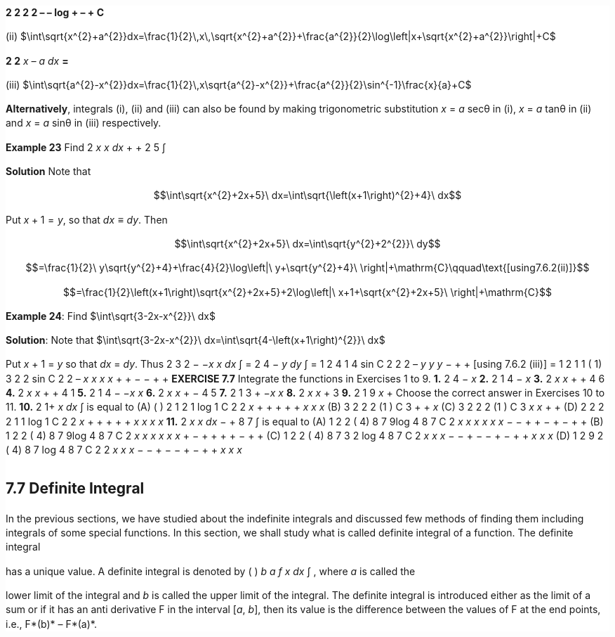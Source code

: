 **2 2 2 2 – – log + – + C**

(ii) $\int\sqrt{x^{2}+a^{2}}dx=\frac{1}{2}\,x\,\sqrt{x^{2}+a^{2}}+\frac{a^{2}}{2}\log\left|x+\sqrt{x^{2}+a^{2}}\right|+C$

**2 2** *x – a dx* **=**

(iii) $\int\sqrt{a^{2}-x^{2}}dx=\frac{1}{2}\,x\sqrt{a^{2}-x^{2}}+\frac{a^{2}}{2}\sin^{-1}\frac{x}{a}+C$

**Alternatively**, integrals (i), (ii) and (iii) can also be found by making trigonometric substitution *x* = *a* secθ in (i), *x* = *a* tanθ in (ii) and *x* = *a* sinθ in (iii) respectively.

**Example 23** Find 2 *x x dx* + + 2 5 ∫

**Solution** Note that

$$\int\sqrt{x^{2}+2x+5}\ dx=\int\sqrt{\left(x+1\right)^{2}+4}\ dx$$
  
  
Put $x+1=y$, so that $dx\equiv dy$. Then  
  

$$\int\sqrt{x^{2}+2x+5}\ dx=\int\sqrt{y^{2}+2^{2}}\ dy$$
 
$$=\frac{1}{2}\ y\sqrt{y^{2}+4}+\frac{4}{2}\log\left|\ y+\sqrt{y^{2}+4}\ \right|+\mathrm{C}\qquad\text{[using7.6.2(ii)]}$$
 
$$=\frac{1}{2}\left(x+1\right)\sqrt{x^{2}+2x+5}+2\log\left|\ x+1+\sqrt{x^{2}+2x+5}\ \right|+\mathrm{C}$$
  
  
**Example 24**: Find $\int\sqrt{3-2x-x^{2}}\ dx$  
  
**Solution**: Note that $\int\sqrt{3-2x-x^{2}}\ dx=\int\sqrt{4-\left(x+1\right)^{2}}\ dx$

Put *x* + 1 = *y* so that *dx* = *dy*. Thus 2 3 2 − −*x x dx* ∫ = 2 4 − *y dy* ∫ = 1 2 4 1 4 sin C 2 2 2 *– y y y* − + + [using 7.6.2 (iii)] = 1 2 1 1 ( 1) 3 2 2 sin C 2 2 *– x x x x* + + − − + + **EXERCISE 7.7** Integrate the functions in Exercises 1 to 9. **1.** 2 4 − *x* **2.** 2 1 4 − *x* **3.** 2 *x x* + + 4 6 **4.** 2 *x x* + + 4 1 **5.** 2 1 4 − −*x x* **6.** 2 *x x* + − 4 5 **7.** 2 1 3 + −*x x* **8.** 2 *x x* + 3 **9.** 2 1 9 *x* + Choose the correct answer in Exercises 10 to 11. **10.** 2 1+ *x dx* ∫ is equal to (A) ( ) 2 1 2 1 log 1 C 2 2 *x* + + + + + *x x x* (B) 3 2 2 2 (1 ) C 3 + + *x* (C) 3 2 2 2 (1 ) C 3 *x x* + + (D) 2 2 2 2 1 1 log 1 C 2 2 *x* + + + + + *x x x x* **11.** 2 *x x dx* − + 8 7 ∫ is equal to (A) 1 2 2 ( 4) 8 7 9log 4 8 7 C 2 *x x x x x x* − − + + − + − + + (B) 1 2 2 ( 4) 8 7 9log 4 8 7 C 2 *x x x x x x* + − + + + + − + + (C) 1 2 2 ( 4) 8 7 3 2 log 4 8 7 C 2 *x x x* − − + − − + − + + *x x x* (D) 1 2 9 2 ( 4) 8 7 log 4 8 7 C 2 2 *x x x* − − + − − + − + + *x x x*

## **7.7 Definite Integral**

In the previous sections, we have studied about the indefinite integrals and discussed few methods of finding them including integrals of some special functions. In this section, we shall study what is called definite integral of a function. The definite integral

has a unique value. A definite integral is denoted by ( ) *b a f x dx* ∫ , where *a* is called the

lower limit of the integral and *b* is called the upper limit of the integral. The definite integral is introduced either as the limit of a sum or if it has an anti derivative F in the interval [*a*, *b*], then its value is the difference between the values of F at the end points, i.e., F*(b)* – F*(a)*.
